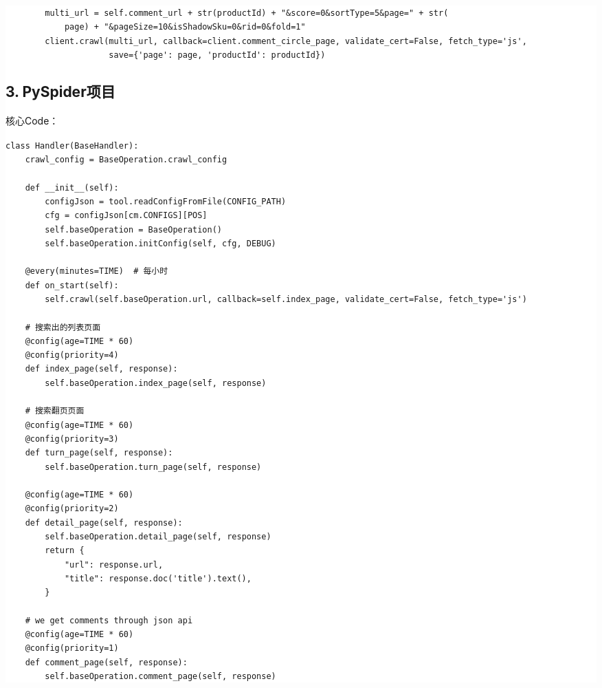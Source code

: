             multi_url = self.comment_url + str(productId) + "&score=0&sortType=5&page=" + str(
                page) + "&pageSize=10&isShadowSku=0&rid=0&fold=1"
            client.crawl(multi_url, callback=client.comment_circle_page, validate_cert=False, fetch_type='js',
                         save={'page': page, 'productId': productId})


## 3. PySpider项目

核心Code：

    class Handler(BaseHandler):
        crawl_config = BaseOperation.crawl_config
    
        def __init__(self):
            configJson = tool.readConfigFromFile(CONFIG_PATH)
            cfg = configJson[cm.CONFIGS][POS]
            self.baseOperation = BaseOperation()
            self.baseOperation.initConfig(self, cfg, DEBUG)
    
        @every(minutes=TIME)  # 每小时
        def on_start(self):
            self.crawl(self.baseOperation.url, callback=self.index_page, validate_cert=False, fetch_type='js')
    
        # 搜索出的列表页面
        @config(age=TIME * 60)
        @config(priority=4)
        def index_page(self, response):
            self.baseOperation.index_page(self, response)
    
        # 搜索翻页页面
        @config(age=TIME * 60)
        @config(priority=3)
        def turn_page(self, response):
            self.baseOperation.turn_page(self, response)
    
        @config(age=TIME * 60)
        @config(priority=2)
        def detail_page(self, response):
            self.baseOperation.detail_page(self, response)
            return {
                "url": response.url,
                "title": response.doc('title').text(),
            }
    
        # we get comments through json api
        @config(age=TIME * 60)
        @config(priority=1)
        def comment_page(self, response):
            self.baseOperation.comment_page(self, response)
    